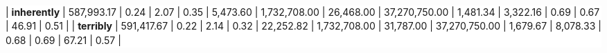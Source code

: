 | **inherently**   | 587,993.17 |       0.24 |       2.07 |      0.35 |   5,473.60 | 1,732,708.00 |  26,468.00 | 37,270,750.00 |    1,481.34 |      3,322.16 |          0.69 |             0.67 |    46.91 |      0.51 |
| **terribly**     | 591,417.67 |       0.22 |       2.14 |      0.32 |  22,252.82 | 1,732,708.00 |  31,787.00 | 37,270,750.00 |    1,679.67 |      8,078.33 |          0.68 |             0.69 |    67.21 |      0.57 |


